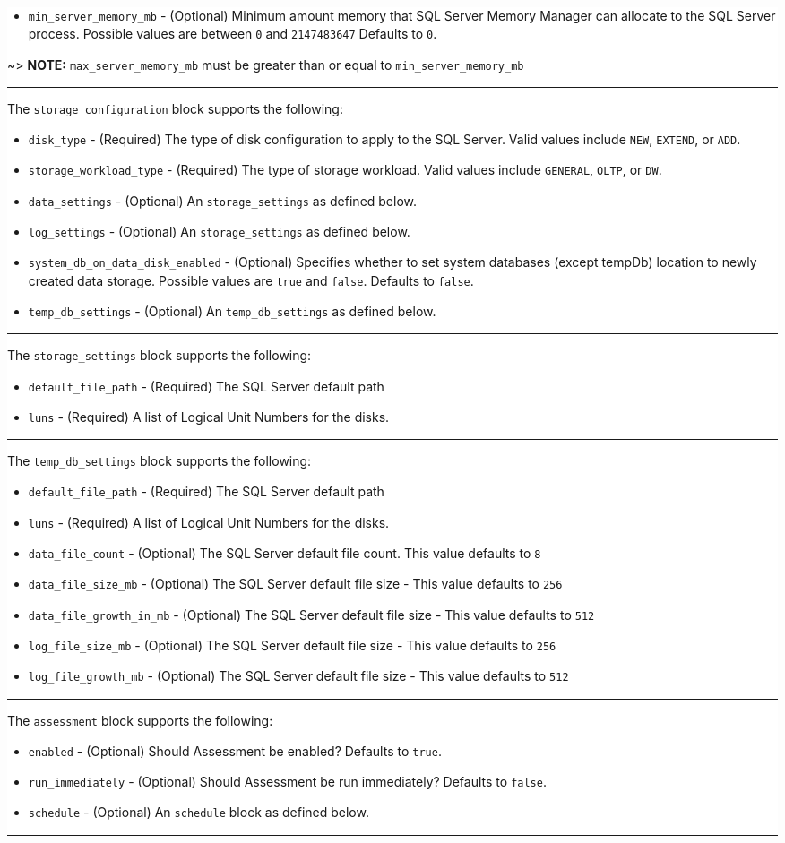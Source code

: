 * `min_server_memory_mb` - (Optional) Minimum amount memory that SQL Server Memory Manager can allocate to the SQL Server process. Possible values are between `0` and `2147483647` Defaults to `0`.

~> **NOTE:** `max_server_memory_mb` must be greater than or equal to `min_server_memory_mb`

---

The `storage_configuration` block supports the following:

* `disk_type` - (Required) The type of disk configuration to apply to the SQL Server. Valid values include `NEW`, `EXTEND`, or `ADD`.

* `storage_workload_type` - (Required) The type of storage workload. Valid values include `GENERAL`, `OLTP`, or `DW`.

* `data_settings` - (Optional) An `storage_settings` as defined below.

* `log_settings` - (Optional) An `storage_settings` as defined below.

* `system_db_on_data_disk_enabled` - (Optional) Specifies whether to set system databases (except tempDb) location to newly created data storage. Possible values are `true` and `false`. Defaults to `false`.

* `temp_db_settings` - (Optional) An `temp_db_settings` as defined below.

---

The `storage_settings` block supports the following:

* `default_file_path` - (Required) The SQL Server default path

* `luns` - (Required) A list of Logical Unit Numbers for the disks.

---

The `temp_db_settings` block supports the following:

* `default_file_path` - (Required) The SQL Server default path

* `luns` - (Required) A list of Logical Unit Numbers for the disks.

* `data_file_count` - (Optional) The SQL Server default file count. This value defaults to `8`

* `data_file_size_mb` - (Optional) The SQL Server default file size - This value defaults to `256`

* `data_file_growth_in_mb` - (Optional) The SQL Server default file size - This value defaults to `512`

* `log_file_size_mb` - (Optional) The SQL Server default file size - This value defaults to `256`

* `log_file_growth_mb` - (Optional) The SQL Server default file size - This value defaults to `512`

---

The `assessment` block supports the following:

* `enabled` - (Optional) Should Assessment be enabled? Defaults to `true`.

* `run_immediately` - (Optional) Should Assessment be run immediately? Defaults to `false`.

* `schedule` - (Optional) An `schedule` block as defined below.

---
